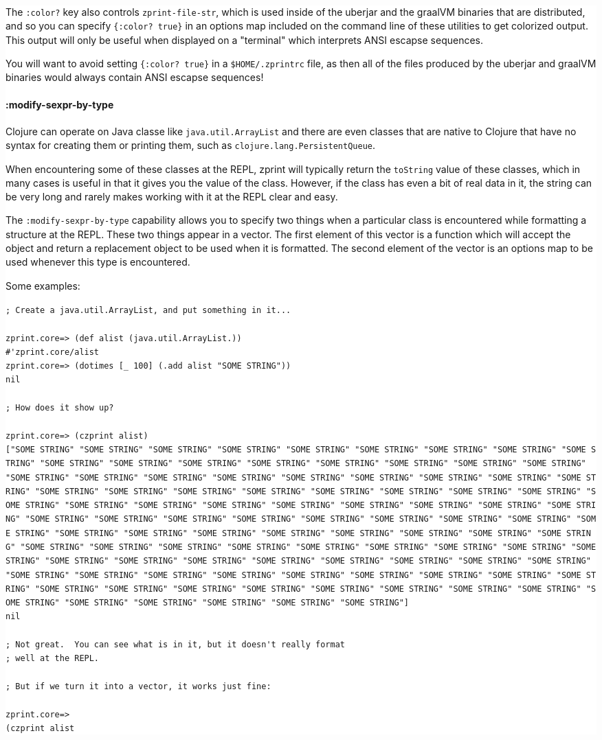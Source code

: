 The `:color?` key also controls `zprint-file-str`, which is used inside
of the uberjar and the graalVM binaries that are distributed, and so
you can specify `{:color? true}` in an options map included on the command
line of these utilities to get colorized output.  This output will only be
useful when displayed on a "terminal" which interprets ANSI escapse sequences.

You will want to avoid setting `{:color? true}` in a `$HOME/.zprintrc` file,
as then all of the files produced by the uberjar and graalVM binaries would
always contain ANSI escapse sequences!

#### :modify-sexpr-by-type

Clojure can operate on Java classe like `java.util.ArrayList` and there are
even classes that are native to Clojure that have no syntax for creating
them or printing them, such as `clojure.lang.PersistentQueue`.

When encountering some of these classes at the REPL, zprint will typically
return the `toString` value of these classes, which in many cases is useful
in that it gives you the value of the class.  However, if the class has even a
bit of real data in it, the string can be very long and rarely makes working
with it at the REPL clear and easy.

The `:modify-sexpr-by-type` capability allows you to specify two things
when a particular class is encountered while formatting a structure at
the REPL.  These two things appear in a vector.  The first element of 
this vector is a function which will accept the object and return a replacement
object to be used when it is formatted.  The second element of the vector
is an options map to be used whenever this type is encountered.  

Some examples: 

```
; Create a java.util.ArrayList, and put something in it...

zprint.core=> (def alist (java.util.ArrayList.))
#'zprint.core/alist
zprint.core=> (dotimes [_ 100] (.add alist "SOME STRING"))
nil

; How does it show up?

zprint.core=> (czprint alist)
["SOME STRING" "SOME STRING" "SOME STRING" "SOME STRING" "SOME STRING" "SOME STRING" "SOME STRING" "SOME STRING" "SOME STRING" "SOME STRING" "SOME STRING" "SOME STRING" "SOME STRING" "SOME STRING" "SOME STRING" "SOME STRING" "SOME STRING" "SOME STRING" "SOME STRING" "SOME STRING" "SOME STRING" "SOME STRING" "SOME STRING" "SOME STRING" "SOME STRING" "SOME STRING" "SOME STRING" "SOME STRING" "SOME STRING" "SOME STRING" "SOME STRING" "SOME STRING" "SOME STRING" "SOME STRING" "SOME STRING" "SOME STRING" "SOME STRING" "SOME STRING" "SOME STRING" "SOME STRING" "SOME STRING" "SOME STRING" "SOME STRING" "SOME STRING" "SOME STRING" "SOME STRING" "SOME STRING" "SOME STRING" "SOME STRING" "SOME STRING" "SOME STRING" "SOME STRING" "SOME STRING" "SOME STRING" "SOME STRING" "SOME STRING" "SOME STRING" "SOME STRING" "SOME STRING" "SOME STRING" "SOME STRING" "SOME STRING" "SOME STRING" "SOME STRING" "SOME STRING" "SOME STRING" "SOME STRING" "SOME STRING" "SOME STRING" "SOME STRING" "SOME STRING" "SOME STRING" "SOME STRING" "SOME STRING" "SOME STRING" "SOME STRING" "SOME STRING" "SOME STRING" "SOME STRING" "SOME STRING" "SOME STRING" "SOME STRING" "SOME STRING" "SOME STRING" "SOME STRING" "SOME STRING" "SOME STRING" "SOME STRING" "SOME STRING" "SOME STRING" "SOME STRING" "SOME STRING" "SOME STRING" "SOME STRING" "SOME STRING" "SOME STRING" "SOME STRING" "SOME STRING" "SOME STRING" "SOME STRING"]
nil

; Not great.  You can see what is in it, but it doesn't really format
; well at the REPL.

; But if we turn it into a vector, it works just fine:

zprint.core=>
(czprint alist
```